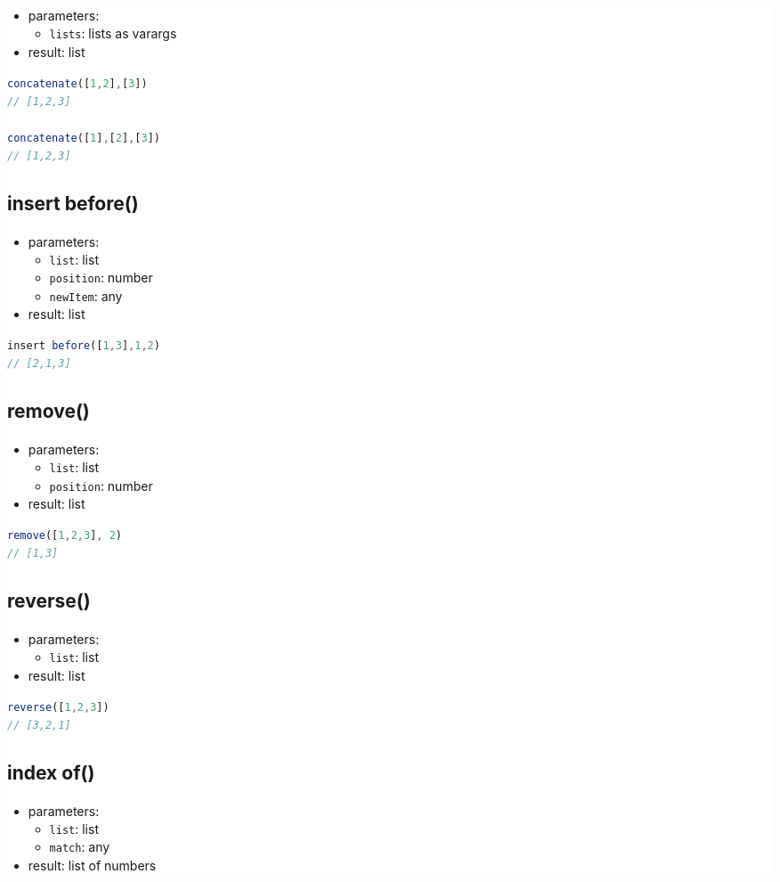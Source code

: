 - parameters:
  - `lists`: lists as varargs
- result: list

```js
concatenate([1,2],[3]) 
// [1,2,3]

concatenate([1],[2],[3])
// [1,2,3]
```

## insert before()

- parameters:
  - `list`: list
  - `position`: number
  - `newItem`: any
- result: list

```js
insert before([1,3],1,2) 
// [2,1,3]
```

## remove()

- parameters:
  - `list`: list
  - `position`: number
- result: list

```js
remove([1,2,3], 2) 
// [1,3]
```

## reverse()

- parameters:
  - `list`: list
- result: list

```js
reverse([1,2,3]) 
// [3,2,1]
```

## index of()

- parameters:
  - `list`: list
  - `match`: any
- result: list of numbers
